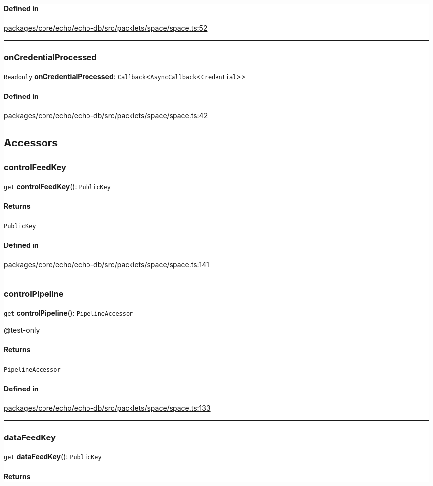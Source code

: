 #### Defined in

[packages/core/echo/echo-db/src/packlets/space/space.ts:52](https://github.com/dxos/dxos/blob/main/packages/core/echo/echo-db/src/packlets/space/space.ts#L52)

___

### onCredentialProcessed

 `Readonly` **onCredentialProcessed**: `Callback`<`AsyncCallback`<`Credential`\>\>

#### Defined in

[packages/core/echo/echo-db/src/packlets/space/space.ts:42](https://github.com/dxos/dxos/blob/main/packages/core/echo/echo-db/src/packlets/space/space.ts#L42)

## Accessors

### controlFeedKey

`get` **controlFeedKey**(): `PublicKey`

#### Returns

`PublicKey`

#### Defined in

[packages/core/echo/echo-db/src/packlets/space/space.ts:141](https://github.com/dxos/dxos/blob/main/packages/core/echo/echo-db/src/packlets/space/space.ts#L141)

___

### controlPipeline

`get` **controlPipeline**(): `PipelineAccessor`

@test-only

#### Returns

`PipelineAccessor`

#### Defined in

[packages/core/echo/echo-db/src/packlets/space/space.ts:133](https://github.com/dxos/dxos/blob/main/packages/core/echo/echo-db/src/packlets/space/space.ts#L133)

___

### dataFeedKey

`get` **dataFeedKey**(): `PublicKey`

#### Returns
